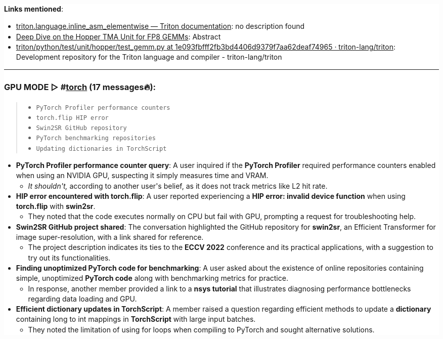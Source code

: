 
<div class="linksMentioned">

<strong>Links mentioned</strong>:

<ul>
<li>
<a href="https://triton-lang.org/main/python-api/generated/triton.language.inline_asm_elementwise.html#triton.language.inline_asm_elementwise)">triton.language.inline_asm_elementwise &mdash; Triton  documentation</a>: no description found</li><li><a href="https://pytorch.org/blog/hopper-tma-unit/">Deep Dive on the Hopper TMA Unit for FP8 GEMMs</a>: Abstract  </li><li><a href="https://github.com/triton-lang/triton/blob/1e093fbfff2fb3bd4406d9379f7aa62deaf74965/python/test/unit/hopper/test_gemm.py#L56-L57">triton/python/test/unit/hopper/test_gemm.py at 1e093fbfff2fb3bd4406d9379f7aa62deaf74965 · triton-lang/triton</a>: Development repository for the Triton language and compiler - triton-lang/triton
</li>
</ul>

</div>
  

---


### **GPU MODE ▷ #[torch](https://discord.com/channels/1189498204333543425/1189607750876008468/1289006842688700416)** (17 messages🔥): 

> - `PyTorch Profiler performance counters`
> - `torch.flip HIP error`
> - `Swin2SR GitHub repository`
> - `PyTorch benchmarking repositories`
> - `Updating dictionaries in TorchScript` 


- **PyTorch Profiler performance counter query**: A user inquired if the **PyTorch Profiler** required performance counters enabled when using an NVIDIA GPU, suspecting it simply measures time and VRAM.
   - *It shouldn't,* according to another user's belief, as it does not track metrics like L2 hit rate.
- **HIP error encountered with torch.flip**: A user reported experiencing a **HIP error: invalid device function** when using **torch.flip** with **swin2sr**.
   - They noted that the code executes normally on CPU but fail with GPU, prompting a request for troubleshooting help.
- **Swin2SR GitHub project shared**: The conversation highlighted the GitHub repository for **swin2sr**, an Efficient Transformer for image super-resolution, with a link shared for reference.
   - The project description indicates its ties to the **ECCV 2022** conference and its practical applications, with a suggestion to try out its functionalities.
- **Finding unoptimized PyTorch code for benchmarking**: A user asked about the existence of online repositories containing simple, unoptimized **PyTorch code** along with benchmarking metrics for practice.
   - In response, another member provided a link to a **nsys tutorial** that illustrates diagnosing performance bottlenecks regarding data loading and GPU.
- **Efficient dictionary updates in TorchScript**: A member raised a question regarding efficient methods to update a **dictionary** containing long to int mappings in **TorchScript** with large input batches.
   - They noted the limitation of using for loops when compiling to PyTorch and sought alternative solutions.

